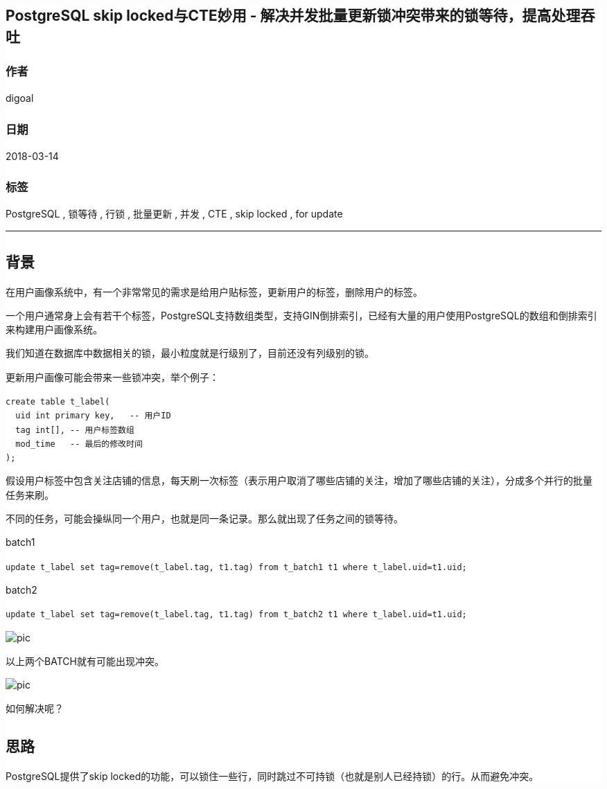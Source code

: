 ## PostgreSQL skip locked与CTE妙用 - 解决并发批量更新锁冲突带来的锁等待，提高处理吞吐  
                                                               
### 作者                                                               
digoal                                                               
                                                               
### 日期                                                               
2018-03-14                                                             
                                                               
### 标签                                                               
PostgreSQL , 锁等待 , 行锁 , 批量更新 , 并发 , CTE , skip locked , for update   
                                                               
----                                                               
                                                               
## 背景      
在用户画像系统中，有一个非常常见的需求是给用户贴标签，更新用户的标签，删除用户的标签。  
  
一个用户通常身上会有若干个标签，PostgreSQL支持数组类型，支持GIN倒排索引，已经有大量的用户使用PostgreSQL的数组和倒排索引来构建用户画像系统。  
  
我们知道在数据库中数据相关的锁，最小粒度就是行级别了，目前还没有列级别的锁。  
  
更新用户画像可能会带来一些锁冲突，举个例子：  
  
```  
create table t_label(  
  uid int primary key,   -- 用户ID  
  tag int[], -- 用户标签数组  
  mod_time   -- 最后的修改时间  
);  
```  
  
假设用户标签中包含关注店铺的信息，每天刷一次标签（表示用户取消了哪些店铺的关注，增加了哪些店铺的关注），分成多个并行的批量任务来刷。  
  
不同的任务，可能会操纵同一个用户，也就是同一条记录。那么就出现了任务之间的锁等待。  
  
batch1  
  
```  
update t_label set tag=remove(t_label.tag, t1.tag) from t_batch1 t1 where t_label.uid=t1.uid;  
```  
  
batch2  
  
```  
update t_label set tag=remove(t_label.tag, t1.tag) from t_batch2 t1 where t_label.uid=t1.uid;  
```  
  
![pic](20180314_03_pic_001.jpg)  
  
以上两个BATCH就有可能出现冲突。  
  
![pic](20180314_03_pic_002.jpg)  
  
如何解决呢？  
  
## 思路  
PostgreSQL提供了skip locked的功能，可以锁住一些行，同时跳过不可持锁（也就是别人已经持锁）的行。从而避免冲突。  
  
